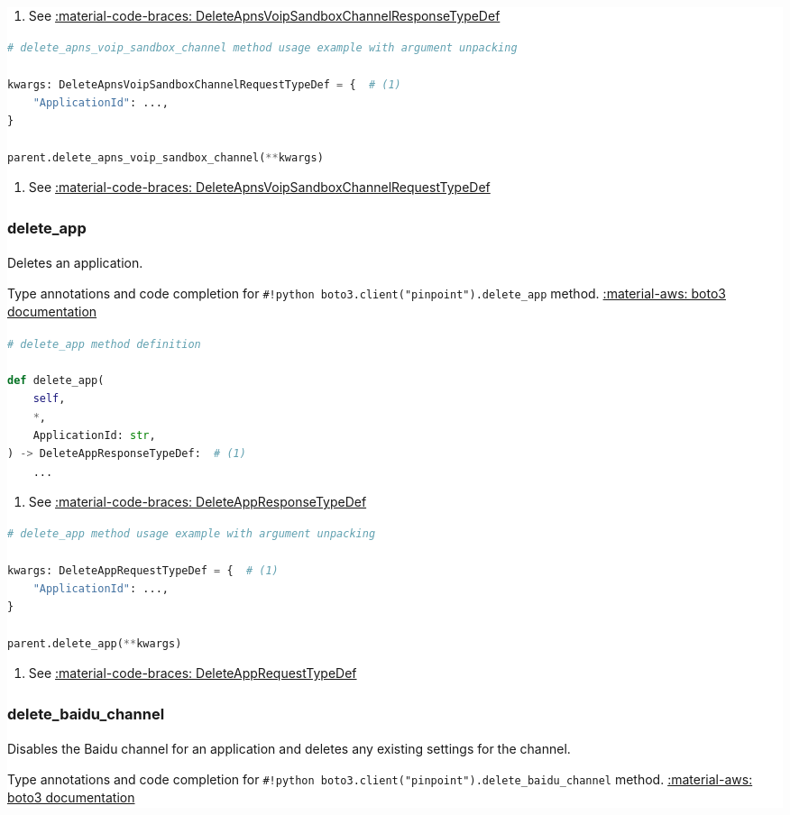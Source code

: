 1. See [:material-code-braces: DeleteApnsVoipSandboxChannelResponseTypeDef](./type_defs.md#deleteapnsvoipsandboxchannelresponsetypedef)


```python
# delete_apns_voip_sandbox_channel method usage example with argument unpacking

kwargs: DeleteApnsVoipSandboxChannelRequestTypeDef = {  # (1)
    "ApplicationId": ...,
}

parent.delete_apns_voip_sandbox_channel(**kwargs)
```

1. See [:material-code-braces: DeleteApnsVoipSandboxChannelRequestTypeDef](./type_defs.md#deleteapnsvoipsandboxchannelrequesttypedef)

### delete\_app

Deletes an application.

Type annotations and code completion for `#!python boto3.client("pinpoint").delete_app` method.
[:material-aws: boto3 documentation](https://boto3.amazonaws.com/v1/documentation/api/latest/reference/services/pinpoint/client/delete_app.html)

```python
# delete_app method definition

def delete_app(
    self,
    *,
    ApplicationId: str,
) -> DeleteAppResponseTypeDef:  # (1)
    ...
```

1. See [:material-code-braces: DeleteAppResponseTypeDef](./type_defs.md#deleteappresponsetypedef)


```python
# delete_app method usage example with argument unpacking

kwargs: DeleteAppRequestTypeDef = {  # (1)
    "ApplicationId": ...,
}

parent.delete_app(**kwargs)
```

1. See [:material-code-braces: DeleteAppRequestTypeDef](./type_defs.md#deleteapprequesttypedef)

### delete\_baidu\_channel

Disables the Baidu channel for an application and deletes any existing settings
for the channel.

Type annotations and code completion for `#!python boto3.client("pinpoint").delete_baidu_channel` method.
[:material-aws: boto3 documentation](https://boto3.amazonaws.com/v1/documentation/api/latest/reference/services/pinpoint/client/delete_baidu_channel.html)
